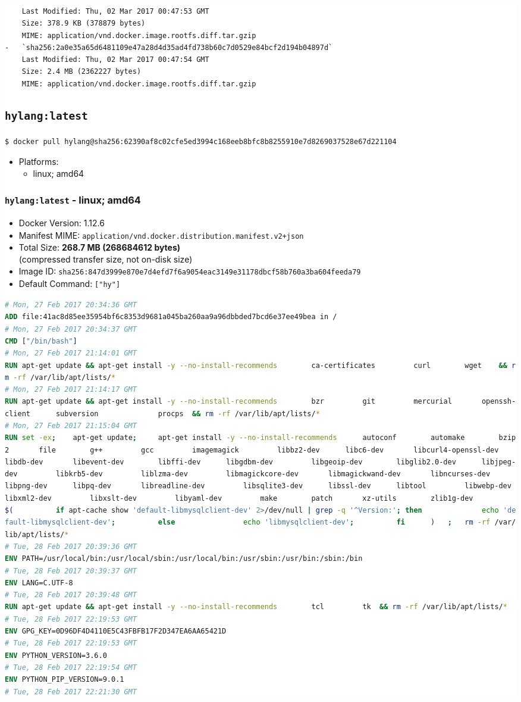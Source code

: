 		Last Modified: Thu, 02 Mar 2017 00:47:53 GMT  
		Size: 378.9 KB (378879 bytes)  
		MIME: application/vnd.docker.image.rootfs.diff.tar.gzip
	-	`sha256:2a0e35a65d6481109e47a28d4d35ad4fd738b60c7d0529e84bcf2d194b04897d`  
		Last Modified: Thu, 02 Mar 2017 00:47:54 GMT  
		Size: 2.4 MB (2362227 bytes)  
		MIME: application/vnd.docker.image.rootfs.diff.tar.gzip

## `hylang:latest`

```console
$ docker pull hylang@sha256:62390af8c02cfe5ed3994c168eeb8bfc8b8255910e7d8269037528e67d221104
```

-	Platforms:
	-	linux; amd64

### `hylang:latest` - linux; amd64

-	Docker Version: 1.12.6
-	Manifest MIME: `application/vnd.docker.distribution.manifest.v2+json`
-	Total Size: **268.7 MB (268684612 bytes)**  
	(compressed transfer size, not on-disk size)
-	Image ID: `sha256:847d3999e870e7d4efd7f6a9054eac3149e31178dbcf58b760a3ba604feeda79`
-	Default Command: `["hy"]`

```dockerfile
# Mon, 27 Feb 2017 20:34:36 GMT
ADD file:41ac8d85ee35954bf6c8353d9681a045ba260aa9a96dbbded7bcd6e37ee49bea in / 
# Mon, 27 Feb 2017 20:34:37 GMT
CMD ["/bin/bash"]
# Mon, 27 Feb 2017 21:14:01 GMT
RUN apt-get update && apt-get install -y --no-install-recommends 		ca-certificates 		curl 		wget 	&& rm -rf /var/lib/apt/lists/*
# Mon, 27 Feb 2017 21:14:17 GMT
RUN apt-get update && apt-get install -y --no-install-recommends 		bzr 		git 		mercurial 		openssh-client 		subversion 				procps 	&& rm -rf /var/lib/apt/lists/*
# Mon, 27 Feb 2017 21:15:04 GMT
RUN set -ex; 	apt-get update; 	apt-get install -y --no-install-recommends 		autoconf 		automake 		bzip2 		file 		g++ 		gcc 		imagemagick 		libbz2-dev 		libc6-dev 		libcurl4-openssl-dev 		libdb-dev 		libevent-dev 		libffi-dev 		libgdbm-dev 		libgeoip-dev 		libglib2.0-dev 		libjpeg-dev 		libkrb5-dev 		liblzma-dev 		libmagickcore-dev 		libmagickwand-dev 		libncurses-dev 		libpng-dev 		libpq-dev 		libreadline-dev 		libsqlite3-dev 		libssl-dev 		libtool 		libwebp-dev 		libxml2-dev 		libxslt-dev 		libyaml-dev 		make 		patch 		xz-utils 		zlib1g-dev 				$( 			if apt-cache show 'default-libmysqlclient-dev' 2>/dev/null | grep -q '^Version:'; then 				echo 'default-libmysqlclient-dev'; 			else 				echo 'libmysqlclient-dev'; 			fi 		) 	; 	rm -rf /var/lib/apt/lists/*
# Tue, 28 Feb 2017 20:39:36 GMT
ENV PATH=/usr/local/bin:/usr/local/sbin:/usr/local/bin:/usr/sbin:/usr/bin:/sbin:/bin
# Tue, 28 Feb 2017 20:39:37 GMT
ENV LANG=C.UTF-8
# Tue, 28 Feb 2017 20:39:48 GMT
RUN apt-get update && apt-get install -y --no-install-recommends 		tcl 		tk 	&& rm -rf /var/lib/apt/lists/*
# Tue, 28 Feb 2017 22:19:53 GMT
ENV GPG_KEY=0D96DF4D4110E5C43FBFB17F2D347EA6AA65421D
# Tue, 28 Feb 2017 22:19:53 GMT
ENV PYTHON_VERSION=3.6.0
# Tue, 28 Feb 2017 22:19:54 GMT
ENV PYTHON_PIP_VERSION=9.0.1
# Tue, 28 Feb 2017 22:21:30 GMT
```